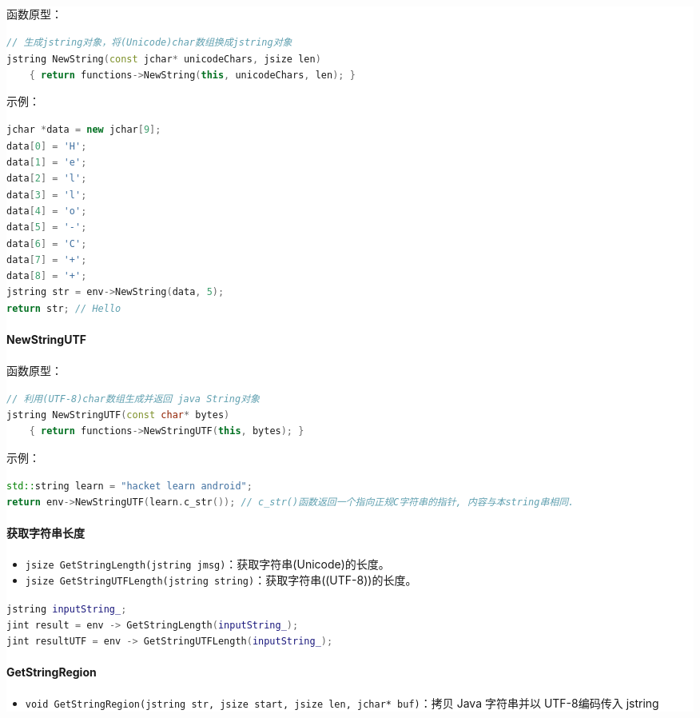 函数原型：

```cpp
// 生成jstring对象，将(Unicode)char数组换成jstring对象
jstring NewString(const jchar* unicodeChars, jsize len)
    { return functions->NewString(this, unicodeChars, len); }
```

示例：

```cpp
jchar *data = new jchar[9];
data[0] = 'H';
data[1] = 'e';
data[2] = 'l';
data[3] = 'l';
data[4] = 'o';
data[5] = '-';
data[6] = 'C';
data[7] = '+';
data[8] = '+';
jstring str = env->NewString(data, 5);
return str; // Hello
```

#### NewStringUTF

函数原型：

```cpp
// 利用(UTF-8)char数组生成并返回 java String对象
jstring NewStringUTF(const char* bytes)
    { return functions->NewStringUTF(this, bytes); }
```

示例：

```cpp
std::string learn = "hacket learn android";
return env->NewStringUTF(learn.c_str()); // c_str()函数返回一个指向正规C字符串的指针, 内容与本string串相同.
```

#### 获取字符串长度

- `jsize GetStringLength(jstring jmsg)`：获取字符串(Unicode)的长度。
- `jsize GetStringUTFLength(jstring string)`：获取字符串((UTF-8))的长度。

```cpp
jstring inputString_;
jint result = env -> GetStringLength(inputString_);
jint resultUTF = env -> GetStringUTFLength(inputString_);
```

#### GetStringRegion

- `void GetStringRegion(jstring str, jsize start, jsize len, jchar* buf)`：拷贝 Java 字符串并以 UTF-8编码传入 jstring
